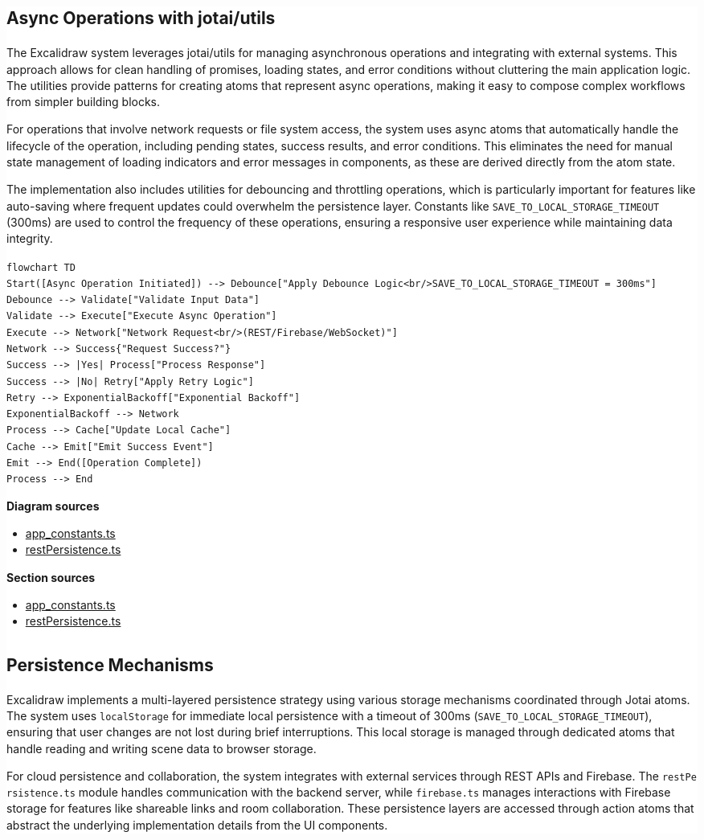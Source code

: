 ## Async Operations with jotai/utils
The Excalidraw system leverages jotai/utils for managing asynchronous operations and integrating with external systems. This approach allows for clean handling of promises, loading states, and error conditions without cluttering the main application logic. The utilities provide patterns for creating atoms that represent async operations, making it easy to compose complex workflows from simpler building blocks.

For operations that involve network requests or file system access, the system uses async atoms that automatically handle the lifecycle of the operation, including pending states, success results, and error conditions. This eliminates the need for manual state management of loading indicators and error messages in components, as these are derived directly from the atom state.

The implementation also includes utilities for debouncing and throttling operations, which is particularly important for features like auto-saving where frequent updates could overwhelm the persistence layer. Constants like `SAVE_TO_LOCAL_STORAGE_TIMEOUT` (300ms) are used to control the frequency of these operations, ensuring a responsive user experience while maintaining data integrity.

```mermaid
flowchart TD
Start([Async Operation Initiated]) --> Debounce["Apply Debounce Logic<br/>SAVE_TO_LOCAL_STORAGE_TIMEOUT = 300ms"]
Debounce --> Validate["Validate Input Data"]
Validate --> Execute["Execute Async Operation"]
Execute --> Network["Network Request<br/>(REST/Firebase/WebSocket)"]
Network --> Success{"Request Success?"}
Success --> |Yes| Process["Process Response"]
Success --> |No| Retry["Apply Retry Logic"]
Retry --> ExponentialBackoff["Exponential Backoff"]
ExponentialBackoff --> Network
Process --> Cache["Update Local Cache"]
Cache --> Emit["Emit Success Event"]
Emit --> End([Operation Complete])
Process --> End
```

**Diagram sources**
- [app_constants.ts](file://excalidraw/excalidraw-app/app_constants.ts#L1-L10)
- [restPersistence.ts](file://excalidraw/excalidraw-app/data/restPersistence.ts#L1-L50)

**Section sources**
- [app_constants.ts](file://excalidraw/excalidraw-app/app_constants.ts#L1-L10)
- [restPersistence.ts](file://excalidraw/excalidraw-app/data/restPersistence.ts#L1-L50)

## Persistence Mechanisms
Excalidraw implements a multi-layered persistence strategy using various storage mechanisms coordinated through Jotai atoms. The system uses `localStorage` for immediate local persistence with a timeout of 300ms (`SAVE_TO_LOCAL_STORAGE_TIMEOUT`), ensuring that user changes are not lost during brief interruptions. This local storage is managed through dedicated atoms that handle reading and writing scene data to browser storage.

For cloud persistence and collaboration, the system integrates with external services through REST APIs and Firebase. The `restPersistence.ts` module handles communication with the backend server, while `firebase.ts` manages interactions with Firebase storage for features like shareable links and room collaboration. These persistence layers are accessed through action atoms that abstract the underlying implementation details from the UI components.
